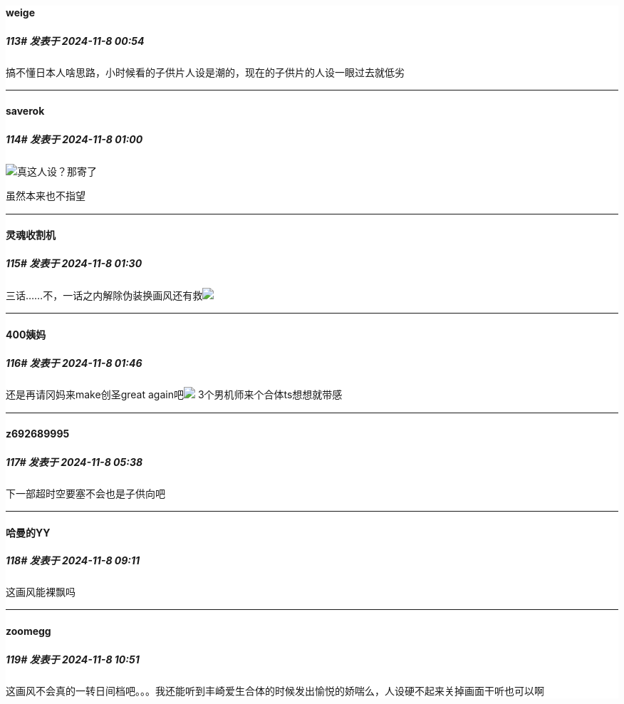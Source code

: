 ####  weige  
##### 113#       发表于 2024-11-8 00:54

搞不懂日本人啥思路，小时候看的子供片人设是潮的，现在的子供片的人设一眼过去就低劣


*****

####  saverok  
##### 114#       发表于 2024-11-8 01:00

<img src="https://static.saraba1st.com/image/smiley/face2017/125.png" referrerpolicy="no-referrer">真这人设？那寄了

虽然本来也不指望


*****

####  灵魂收割机  
##### 115#       发表于 2024-11-8 01:30

三话……不，一话之内解除伪装换画风还有救<img src="https://static.saraba1st.com/image/smiley/face2017/001.png" referrerpolicy="no-referrer">


*****

####  400姨妈  
##### 116#       发表于 2024-11-8 01:46

还是再请冈妈来make创圣great again吧<img src="https://static.saraba1st.com/image/smiley/face2017/059.png" referrerpolicy="no-referrer"> 3个男机师来个合体ts想想就带感


*****

####  z692689995  
##### 117#       发表于 2024-11-8 05:38

下一部超时空要塞不会也是子供向吧


*****

####  哈曼的YY  
##### 118#       发表于 2024-11-8 09:11

这画风能裸飘吗


*****

####  zoomegg  
##### 119#       发表于 2024-11-8 10:51

这画风不会真的一转日间档吧。。。我还能听到丰崎爱生合体的时候发出愉悦的娇喘么，人设硬不起来关掉画面干听也可以啊
